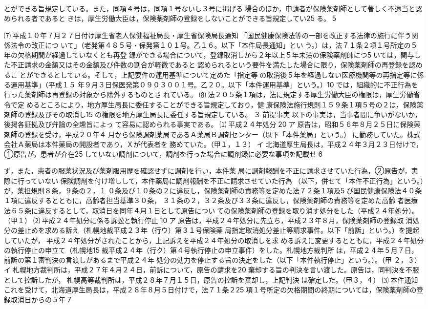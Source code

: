 とができる旨規定している。また，同項４号は，同項１号ないし３号に掲げる
場合のほか，申請者が保険薬剤師として著しく不適当と認められる者であると
きは，厚生労働大臣は，保険薬剤師の登録をしないことができる旨規定してい25 
る。 
5 
 
⑺ 平成１０年７月２７日付け厚生省老人保健福祉局長・厚生省保険局長通知
「国民健康保険法等の一部を改正する法律の施行に伴う関係法令の改正につ
いて」（老発第４８５号・保発第１０１号。乙１６。以下「本件局長通知」とい
う。）は，法７１条２項１号所定の５年の欠格期間が経過していなくとも再登
録ができる場合について，登録取消しから２年以上５年未満の保険薬剤師につ5 
いては，関与した不正請求の金額又はその金額及び件数の割合が軽微であると
認められるという要件を満たした場合に限り，保険薬剤師の再登録を認めるこ
とができるとしている。そして，上記要件の運用基準について定めた「指定等
の取消後５年を経過しない医療機関等の再指定等に係る運用基準」（平成１５
年９月３日保医発第０９０３００１号。乙２０。以下「本件運用基準」という。）10 
では，組織的に不正行為を行った薬剤師は再登録の対象から除外するものとさ
れている。 
⑻ 法２０５条１項は，法に規定する厚生労働大臣の権限は，厚生労働省令で定
めるところにより，地方厚生局長に委任することができる旨規定しており，健
康保険法施行規則１５９条１項５号の２は，保険薬剤師の登録及びその取消し15 
の権限を地方厚生局長に委任する旨規定している。 
３ 前提事実 
 以下の事実は，当事者間に争いがないか，後掲各証拠及び弁論の全趣旨によっ
て容易に認められる事実である。 
⑴  平成２４年処分 20 
ア 原告は，昭和５６年８月２５日に保険薬剤師の登録を受け，平成２０年４
月から保険調剤薬局であるＡ薬局Ｂ調剤センター（以下「本件薬局」という。）
に勤務していた。株式会社Ａ薬局は本件薬局の開設者であり，Ｘが代表者を
務めていた。（甲１，１３） 
イ 北海道厚生局長は，平成２４年３月２３日付けで，①原告が，患者が介在25 
していない調剤について，調剤を行った場合に調剤録に必要な事項を記載せ
6 
 
ず，また，患者の服薬状況及び薬剤服用歴を確認せずに調剤を行い，本件薬
局に調剤報酬を不正に請求させていた行為，②原告が，実際に行っていない
保険調剤を付け増しして，本件薬局に調剤報酬を不正に請求させていた行為
（以下，併せて「本件不正行為」という。）が，薬担規則８条，９条の２，１
０条及び１０条の２に違反し，保険薬剤師の責務等を定めた法７２条１項及5 
び国民健康保険法４０条１項に違反するとともに，高齢者担当基準３０条，
３１条の２，３２条及び３３条に違反し，保険薬剤師の責務等を定めた高齢
者医療法６５条に違反するとして，取消日を同年４月１日として原告につい
ての保険薬剤師の登録を取り消す処分をした（平成２４年処分）。（甲１） 
⑵ 平成２４年処分に係る訴訟と執行停止 10 
ア 原告は，平成２４年処分に先立ち，平成２３年８月，保険薬剤師の登録取
消処分の差止めを求める訴え（札幌地裁平成２３年（行ウ）第３１号保険薬
局指定取消処分差止等請求事件。以下「前訴」という。）を提起していたが，
平成２４年処分がされたことから，上記訴えを平成２４年処分の取消しを求
める訴えに変更するとともに，平成２４年処分の執行停止の申立て（札幌地15 
裁平成２４年（行ク）第４号執行停止の申立事件）をした。札幌地方裁判所
は，平成２４年５月７日，前訴の第１審判決の言渡しがあるまで平成２４年
処分の効力を停止する旨の決定をした（以下「本件執行停止」という。）。（甲
２，３） 
イ 札幌地方裁判所は，平成２７年４月２４日，前訴について，原告の請求を20 
棄却する旨の判決を言い渡した。原告は，同判決を不服として控訴したが，
札幌高等裁判所は，平成２８年７月１５日，原告の控訴を棄却し，上記判決
は確定した。（甲３，４） 
⑶ 本件通知 
 これを受けて，北海道厚生局長は，平成２８年８月５日付けで，法７１条２25 
項１号所定の欠格期間の終期については，保険薬剤師の登録取消日からの５年
7 
 